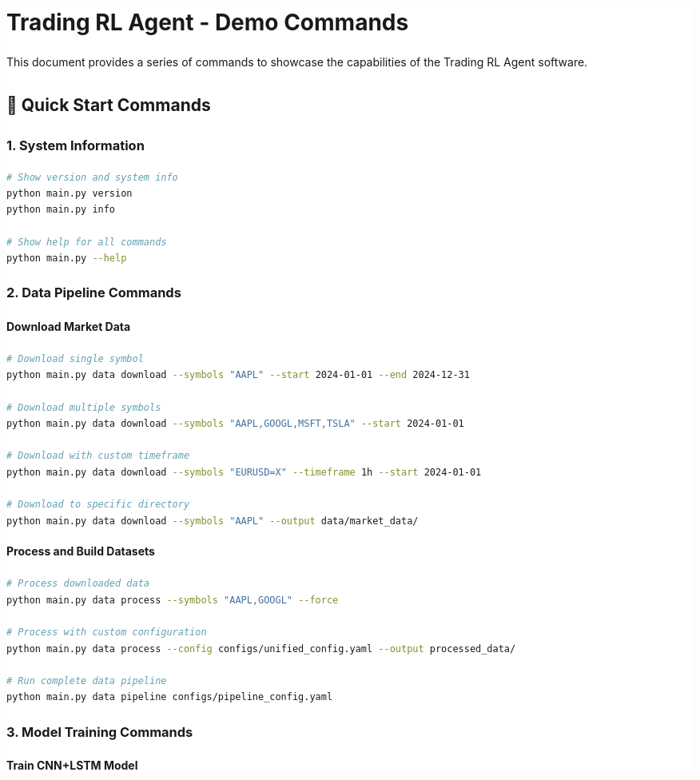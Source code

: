 # Trading RL Agent - Demo Commands

This document provides a series of commands to showcase the capabilities of the Trading RL Agent software.

## 🚀 Quick Start Commands

### 1. System Information

```bash
# Show version and system info
python main.py version
python main.py info

# Show help for all commands
python main.py --help
```

### 2. Data Pipeline Commands

#### Download Market Data

```bash
# Download single symbol
python main.py data download --symbols "AAPL" --start 2024-01-01 --end 2024-12-31

# Download multiple symbols
python main.py data download --symbols "AAPL,GOOGL,MSFT,TSLA" --start 2024-01-01

# Download with custom timeframe
python main.py data download --symbols "EURUSD=X" --timeframe 1h --start 2024-01-01

# Download to specific directory
python main.py data download --symbols "AAPL" --output data/market_data/
```

#### Process and Build Datasets

```bash
# Process downloaded data
python main.py data process --symbols "AAPL,GOOGL" --force

# Process with custom configuration
python main.py data process --config configs/unified_config.yaml --output processed_data/

# Run complete data pipeline
python main.py data pipeline configs/pipeline_config.yaml
```

### 3. Model Training Commands

#### Train CNN+LSTM Model

